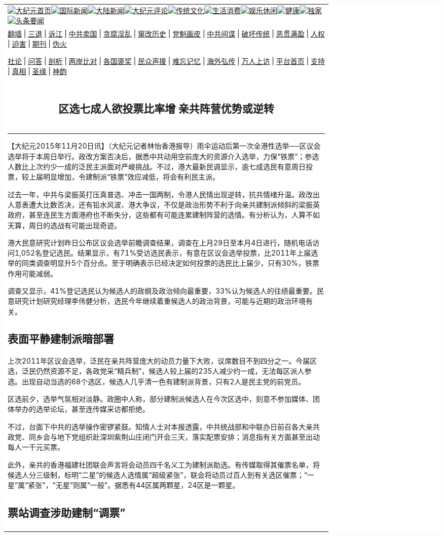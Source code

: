 <a name="1" id="1" target="_blank"></a><span id="1"></span>
<table align=center border="0"><tr><td colspan="2" VALIGN=TOP><a href="https://github.com/19920513/djy/blob/master/gb/nf1351518.md#1"><img src="https://raw.githubusercontent.com/19920513/www/master/t/djy/1.jpg" title="大纪元首页" alt="大纪元首页"></a><a href="https://github.com/19920513/djy/blob/master/gb/n24hr.md#1"><img src="https://raw.githubusercontent.com/19920513/www/master/t/djy/3.jpg" title="国际新闻" alt="国际新闻"></a><a href="https://github.com/19920513/djy/blob/master/gb/nsc413.md#1"><img src="https://raw.githubusercontent.com/19920513/www/master/t/djy/4.jpg" title="大陆新闻" alt="大陆新闻"></a><a href="https://github.com/19920513/djy/blob/master/gb/news392.md#1"><img src="https://raw.githubusercontent.com/19920513/www/master/t/djy/5.jpg" title="大纪元评论" alt="大纪元评论"></a><a href="https://github.com/19920513/djy/blob/master/gb/news2007.md#1"><img src="https://raw.githubusercontent.com/19920513/www/master/t/djy/6.jpg" title="传统文化" alt="传统文化"></a><a href="https://github.com/19920513/djy/blob/master/gb/news2008.md#1"><img src="https://raw.githubusercontent.com/19920513/www/master/t/djy/7.jpg" title="生活消费" alt="生活消费"></a><a href="https://github.com/19920513/djy/blob/master/gb/ncyule.md#1"><img src="https://raw.githubusercontent.com/19920513/www/master/t/djy/8.jpg" title="娱乐休闲" alt="娱乐休闲"></a><a href="https://github.com/19920513/djy/blob/master/gb/nsc1002.md#1"><img src="https://raw.githubusercontent.com/19920513/www/master/t/djy/9.jpg" title="健康" alt="健康"></a><a href="https://github.com/19920513/djy/blob/master/gb/nf6092.md#1"><img src="https://raw.githubusercontent.com/19920513/www/master/t/djy/10a.jpg" title="独家" alt="独家"></a><a href="https://github.com/19920513/djy/blob/master/gb/nf4514.md#1"><img src="https://raw.githubusercontent.com/19920513/www/master/t/djy/12a.jpg" title="头条要闻" alt="头条要闻"></a></td></tr>
<tr><td colspan="2" VALIGN=TOP><a target="_blank" href="https://github.com/19920513/www/blob/master/README.md?zsrh#1">翻墙</a> | <a target="_blank" href="https://github.com/19920513/djy/blob/master/gb/nf5657.md#1">三退</a> | <a target="_blank" href="https://github.com/19920513/djy/blob/master/gb/nf6124.md#1">诉江</a> | <a target="_blank" href="https://github.com/19920513/djy/blob/master/gb/nf1176117.md#1">中共卖国</a> | <a target="_blank" href="https://github.com/19920513/djy/blob/master/gb/nf5773.md#1">贪腐淫乱</a> | <a target="_blank" href="https://github.com/19920513/djy/blob/master/gb/nf1176115.md#1">窜改历史</a> | <a target="_blank" href="https://github.com/19920513/djy/blob/master/gb/nf1176107.md#1">党魁画皮</a> | <a target="_blank" href="https://github.com/19920513/djy/blob/master/gb/nf1320400.md#1">中共间谍</a> | <a target="_blank" href="https://github.com/19920513/djy/blob/master/gb/nf1176114.md#1">破坏传统</a> | <a target="_blank" href="https://github.com/19920513/ntdtv/blob/master/gb/prog447_1.md#1">恶贯满盈</a> | <a target="_blank" href="https://github.com/19920513/djy/blob/master/gb/ncid278.md#1">人权</a> | <a target="_blank" href="https://github.com/19920513/djy/blob/master/gb/nf1176111.md#1">迫害</a> | <a target="_blank" href="https://gitlab.com/szzdlab/mh-qikan/blob/master/README.md#1">期刊</a> | <a target="_blank" href="https://github.com/19920513/djy/blob/master/gb/nf5562.md#1">伪火</a></p><p><a target="_blank" href="https://github.com/19920513/djy/blob/master/gb/9p.md#1">社论</a> | <a target="_blank" href="https://github.com/19920513/djy/blob/master/gb/nf4378.md#1">问答</a> | <a target="_blank" href="https://github.com/19920513/djy/blob/master/gb/nf5792.md#1">剖析</a> | <a target="_blank" href="https://github.com/19920513/djy/blob/master/gb/nf5735.md#1">两岸比对</a> | <a target="_blank" href="https://github.com/19920513/djy/blob/master/gb/nf6119.md#1">各国褒奖</a> | <a target="_blank" href="https://github.com/19920513/djy/blob/master/gb/nf6120.md#1">民众声援</a> | <a target="_blank" href="https://github.com/19920513/djy/blob/master/gb/nf1188594.md#1">难忘记忆</a> | <a target="_blank" href="https://github.com/19920513/djy/blob/master/gb/nf3180.md#1">海外弘传</a> | <a target="_blank" href="https://github.com/19920513/djy/blob/master/gb/nf5410.md#1">万人上访</a> | <a target="_blank" href="https://github.com/19920513/www/blob/master/README.md?zsrh#1">平台首页</a> | <a target="_blank" href="https://github.com/19920513/djy/blob/master/gb/nf4386.md#1">支持</a> | <a target="_blank" href="https://github.com/19920513/djy/blob/master/gb/nf4389.md#1">真相</a> | <a target="_blank" href="https://github.com/19920513/djy/blob/master/gb/nf5790.md#1">圣缘</a> | <a target="_blank" href="https://github.com/19920513/djy/blob/master/gb/nf4786.md#1">神韵</a></td></tr>
<tr><td VALIGN=TOP width="626"><h2 align=center>区选七成人欲投票比率增 亲共阵营优势或逆转</h2>

<h6></h6>
<hr>
	<p>【大纪元2015年11月20日讯】（大纪元记者林怡香港报导）雨伞运动后第一次全港性选举──区议会选举将于本周日举行。政改方案否决后，据悉中共动用空前庞大的资源介入选举，力保“铁票”；参选人数比上次约少一成的泛民主派面对严峻挑战。不过，港大最新民调显示，逾七成选民有意周日投票，较上届明显增加，令建制派“铁票”效应减低，将会有利民主派。</p>
<p>过去一年，中共与梁振英打压真普选、冲击一国两制，令港人民情出现逆转，抗共情绪升温。政改出人意表遭大比数否决，还有铅水风波、港大争议，不仅是政治形势不利于向亲共建制派倾斜的梁振英政府，甚至连民生方面港府也不断失分，这些都有可能连累建制阵营的选情。有分析认为，人算不如天算，周日的选战有可能出现奇迹。</p>
<p>港大民意研究计划昨日公布区议会选举前瞻调查结果，调查在上月29日至本月4日进行，随机电话访问1,052名登记选民。结果显示，有71%受访选民表示，有意在区议会选举投票，比2011年上届选举的同类调查明显升5个百分点。至于明确表示已经决定如何投票的选民比上届少，只有30%，铁票作用可能减弱。</p>
<p>调查又显示，41%登记选民认为候选人的政纲及政治倾向最重要，33%认为候选人的往绩最重要。民意研究计划研究经理李伟健分析，选民今年继续着重候选人的政治背景，可能与近期的政治环境有关。</p>
<p><h2> 表面平静建制派暗部署</h2>
<p>上次2011年区议会选举，泛民在亲共阵营庞大的动员力量下大败，议席数目不到四分之一。今届<ahref="https://github.com/19920513/djy/blob/master/gb/tag/%E5%8C%BA%E9%80%89.md#1">区选</a>，泛民仍然资源不足，各政党采“精兵制”，候选人较上届的235人减少约一成，无法每区派人参选。出现自动当选的68个选区，候选人几乎清一色有建制派背景，只有2人是民主党的前党员。</p>
<p><ahref="https://github.com/19920513/djy/blob/master/gb/tag/%E5%8C%BA%E9%80%89.md#1">区选</a>前夕，选举气氛相对淡静。政圈中人称，部分建制派候选人在今次区选中，刻意不参加媒体、团体举办的选举论坛，甚至连传媒采访都拒绝。</p>
<p>不过，台面下中共的选举操作密锣紧鼓。知情人士对本报透露，中共统战部和中联办日前召各大亲共政党、同乡会与地下党组织赴深圳紫荆山庄闭门开会三天，落实配票安排；消息指有关方面甚至出动每人一千元买票。</p>
<p>此外，亲共的香港福建社团联会声言将会动员四千名义工为建制派助选。有传媒取得其催票名单，将候选人分三级制，标明“二星”的候选人选情属“超级紧张”，联会将动员过百人到有关选区催票；“一星”属“紧张”，“无星”则属“一般”。据悉有44区属两颗星，24区是一颗星。</p>
<p><h2>票站调查涉助建制“调票”</h2>